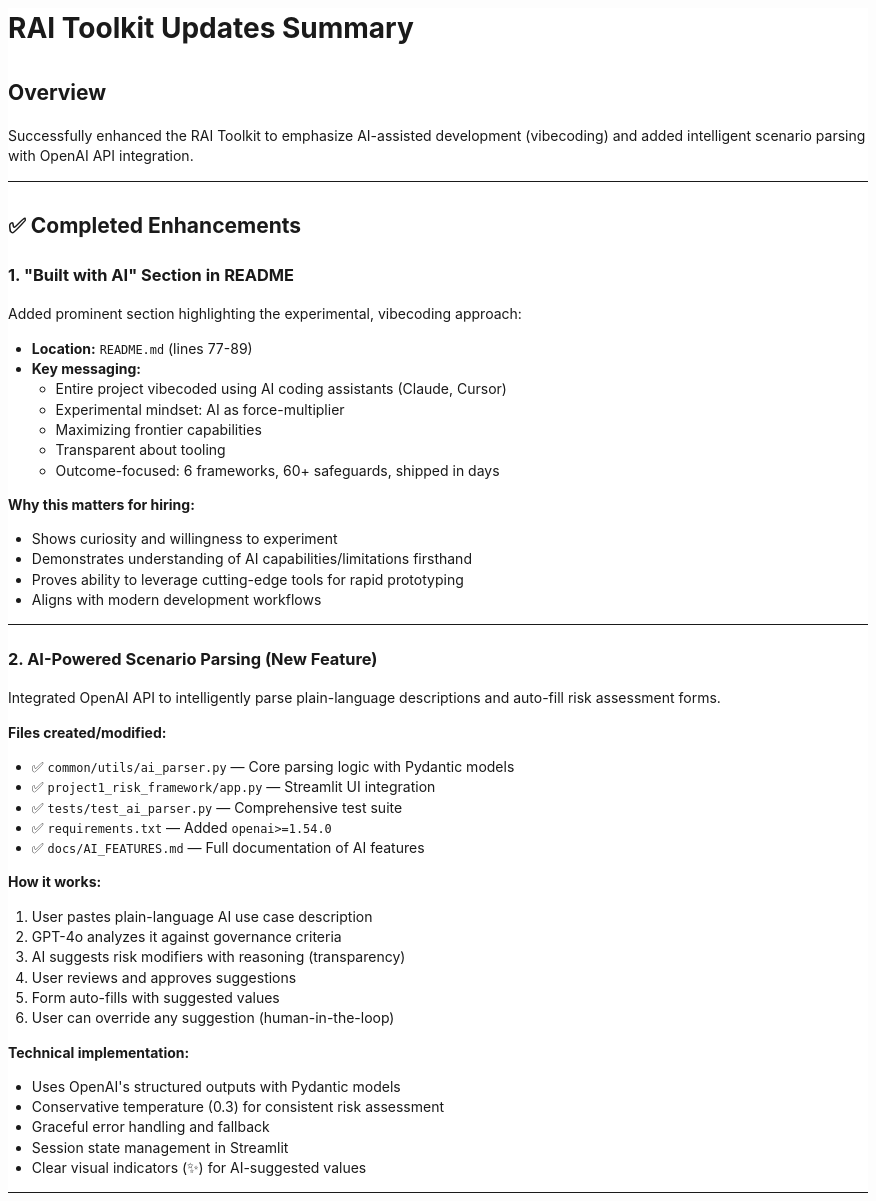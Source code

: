 # RAI Toolkit Updates Summary

## Overview

Successfully enhanced the RAI Toolkit to emphasize AI-assisted development (vibecoding) and added intelligent scenario parsing with OpenAI API integration.

---

## ✅ Completed Enhancements

### 1. **"Built with AI" Section in README**

Added prominent section highlighting the experimental, vibecoding approach:

- **Location:** `README.md` (lines 77-89)
- **Key messaging:**
  - Entire project vibecoded using AI coding assistants (Claude, Cursor)
  - Experimental mindset: AI as force-multiplier
  - Maximizing frontier capabilities
  - Transparent about tooling
  - Outcome-focused: 6 frameworks, 60+ safeguards, shipped in days

**Why this matters for hiring:**
- Shows curiosity and willingness to experiment
- Demonstrates understanding of AI capabilities/limitations firsthand
- Proves ability to leverage cutting-edge tools for rapid prototyping
- Aligns with modern development workflows

---

### 2. **AI-Powered Scenario Parsing (New Feature)**

Integrated OpenAI API to intelligently parse plain-language descriptions and auto-fill risk assessment forms.

**Files created/modified:**
- ✅ `common/utils/ai_parser.py` — Core parsing logic with Pydantic models
- ✅ `project1_risk_framework/app.py` — Streamlit UI integration
- ✅ `tests/test_ai_parser.py` — Comprehensive test suite
- ✅ `requirements.txt` — Added `openai>=1.54.0`
- ✅ `docs/AI_FEATURES.md` — Full documentation of AI features

**How it works:**
1. User pastes plain-language AI use case description
2. GPT-4o analyzes it against governance criteria
3. AI suggests risk modifiers with reasoning (transparency)
4. User reviews and approves suggestions
5. Form auto-fills with suggested values
6. User can override any suggestion (human-in-the-loop)

**Technical implementation:**
- Uses OpenAI's structured outputs with Pydantic models
- Conservative temperature (0.3) for consistent risk assessment
- Graceful error handling and fallback
- Session state management in Streamlit
- Clear visual indicators (✨) for AI-suggested values

---